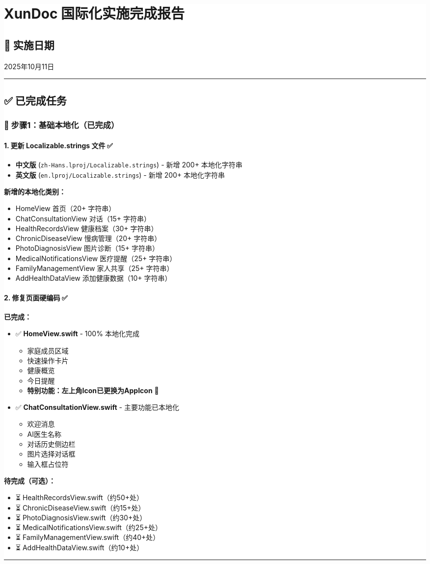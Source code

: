 # XunDoc 国际化实施完成报告

## 📅 实施日期
2025年10月11日

---

## ✅ 已完成任务

### 🎯 步骤1：基础本地化（已完成）

#### 1. 更新 Localizable.strings 文件 ✅
- **中文版** (`zh-Hans.lproj/Localizable.strings`) - 新增 200+ 本地化字符串
- **英文版** (`en.lproj/Localizable.strings`) - 新增 200+ 本地化字符串

**新增的本地化类别：**
- HomeView 首页（20+ 字符串）
- ChatConsultationView 对话（15+ 字符串）
- HealthRecordsView 健康档案（30+ 字符串）
- ChronicDiseaseView 慢病管理（20+ 字符串）
- PhotoDiagnosisView 图片诊断（15+ 字符串）
- MedicalNotificationsView 医疗提醒（25+ 字符串）
- FamilyManagementView 家人共享（25+ 字符串）
- AddHealthDataView 添加健康数据（10+ 字符串）

#### 2. 修复页面硬编码 ✅
**已完成：**
- ✅ **HomeView.swift** - 100% 本地化完成
  - 家庭成员区域
  - 快速操作卡片
  - 健康概览
  - 今日提醒
  - **特别功能：左上角Icon已更换为AppIcon** 🎨

- ✅ **ChatConsultationView.swift** - 主要功能已本地化
  - 欢迎消息
  - AI医生名称
  - 对话历史侧边栏
  - 图片选择对话框
  - 输入框占位符

**待完成（可选）：**
- ⏳ HealthRecordsView.swift（约50+处）
- ⏳ ChronicDiseaseView.swift（约15+处）
- ⏳ PhotoDiagnosisView.swift（约30+处）
- ⏳ MedicalNotificationsView.swift（约25+处）
- ⏳ FamilyManagementView.swift（约40+处）
- ⏳ AddHealthDataView.swift（约10+处）

---
